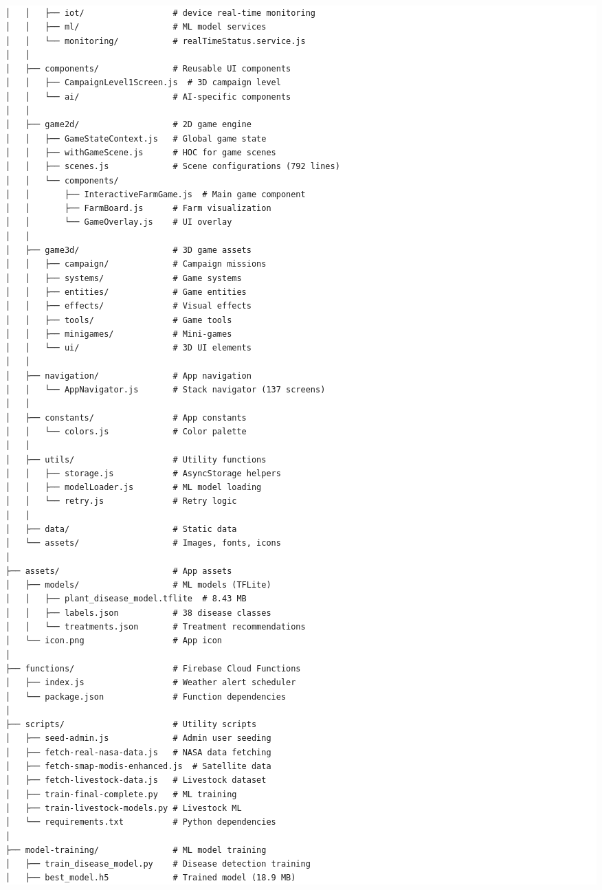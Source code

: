```
│   │   ├── iot/                  # device real-time monitoring
│   │   ├── ml/                   # ML model services
│   │   └── monitoring/           # realTimeStatus.service.js
│   │
│   ├── components/               # Reusable UI components
│   │   ├── CampaignLevel1Screen.js  # 3D campaign level
│   │   └── ai/                   # AI-specific components
│   │
│   ├── game2d/                   # 2D game engine
│   │   ├── GameStateContext.js   # Global game state
│   │   ├── withGameScene.js      # HOC for game scenes
│   │   ├── scenes.js             # Scene configurations (792 lines)
│   │   └── components/
│   │       ├── InteractiveFarmGame.js  # Main game component
│   │       ├── FarmBoard.js      # Farm visualization
│   │       └── GameOverlay.js    # UI overlay
│   │
│   ├── game3d/                   # 3D game assets
│   │   ├── campaign/             # Campaign missions
│   │   ├── systems/              # Game systems
│   │   ├── entities/             # Game entities
│   │   ├── effects/              # Visual effects
│   │   ├── tools/                # Game tools
│   │   ├── minigames/            # Mini-games
│   │   └── ui/                   # 3D UI elements
│   │
│   ├── navigation/               # App navigation
│   │   └── AppNavigator.js       # Stack navigator (137 screens)
│   │
│   ├── constants/                # App constants
│   │   └── colors.js             # Color palette
│   │
│   ├── utils/                    # Utility functions
│   │   ├── storage.js            # AsyncStorage helpers
│   │   ├── modelLoader.js        # ML model loading
│   │   └── retry.js              # Retry logic
│   │
│   ├── data/                     # Static data
│   └── assets/                   # Images, fonts, icons
│
├── assets/                       # App assets
│   ├── models/                   # ML models (TFLite)
│   │   ├── plant_disease_model.tflite  # 8.43 MB
│   │   ├── labels.json           # 38 disease classes
│   │   └── treatments.json       # Treatment recommendations
│   └── icon.png                  # App icon
│
├── functions/                    # Firebase Cloud Functions
│   ├── index.js                  # Weather alert scheduler
│   └── package.json              # Function dependencies
│
├── scripts/                      # Utility scripts
│   ├── seed-admin.js             # Admin user seeding
│   ├── fetch-real-nasa-data.js   # NASA data fetching
│   ├── fetch-smap-modis-enhanced.js  # Satellite data
│   ├── fetch-livestock-data.js   # Livestock dataset
│   ├── train-final-complete.py   # ML training
│   ├── train-livestock-models.py # Livestock ML
│   └── requirements.txt          # Python dependencies
│
├── model-training/               # ML model training
│   ├── train_disease_model.py    # Disease detection training
│   ├── best_model.h5             # Trained model (18.9 MB)
```